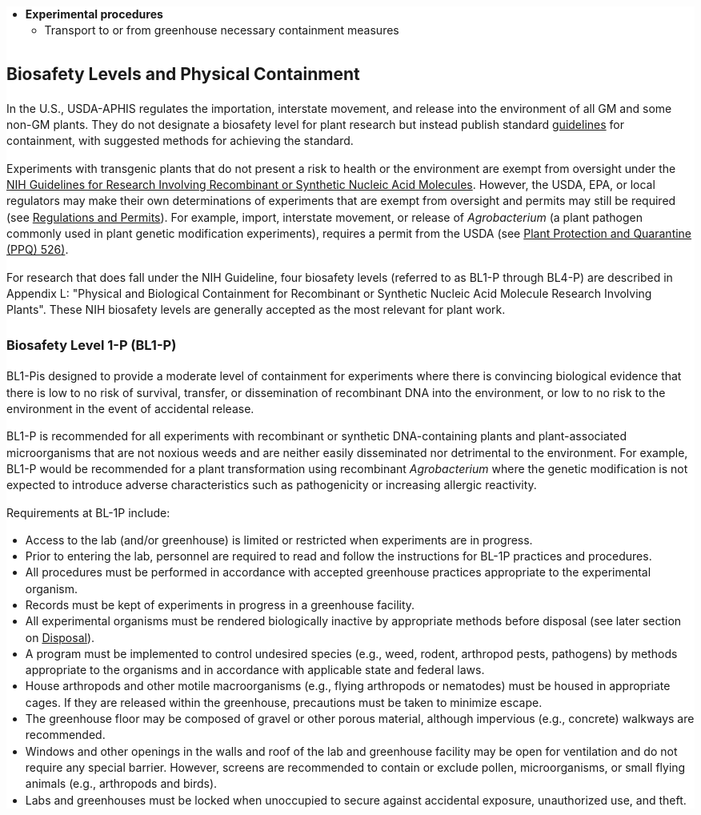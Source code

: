 - **Experimental procedures**
  - Transport to or from greenhouse necessary containment measures


## Biosafety Levels and Physical Containment

In the U.S., USDA-APHIS regulates the importation, interstate movement, and release into the environment of all GM and some non-GM plants. They do not designate a biosafety level for plant research but instead publish standard [guidelines](https://www.aphis.usda.gov/aphis/ourfocus/planthealth/import-information/permits/regulated-organism-and-soil-permits/sa_containment/ct_containment_facility_inspections) for containment, with suggested methods for achieving the standard.

Experiments with transgenic plants that do not present a risk to health or the environment are exempt from oversight under the [NIH Guidelines for Research Involving Recombinant or Synthetic Nucleic Acid Molecules](https://osp.od.nih.gov/biotechnology/nih-guidelines/). However, the USDA, EPA, or local regulators may make their own determinations of experiments that are exempt from oversight and permits may still be required (see [Regulations and Permits](#_m6sur6ne4pnx)). For example, import, interstate movement, or release of _Agrobacterium_ (a plant pathogen commonly used in plant genetic modification experiments), requires a permit from the USDA (see [Plant Protection and Quarantine (PPQ) 526](https://www.aphis.usda.gov/aphis/ourfocus/planthealth/import-information/permits/regulated-organism-and-soil-permits)[)](https://www.aphis.usda.gov/aphis/ourfocus/planthealth/import-information/permits/regulated-organism-and-soil-permits).

For research that does fall under the NIH Guideline, four biosafety levels (referred to as BL1-P through BL4-P) are described in Appendix L: &quot;Physical and Biological Containment for Recombinant or Synthetic Nucleic Acid Molecule Research Involving Plants&quot;. These NIH biosafety levels are generally accepted as the most relevant for plant work.

### Biosafety Level 1-P (BL1-P)

BL1-Pis designed to provide a moderate level of containment for experiments where there is convincing biological evidence that there is low to no risk of survival, transfer, or dissemination of recombinant DNA into the environment, or low to no risk to the environment in the event of accidental release.

BL1-P is recommended for all experiments with recombinant or synthetic DNA-containing plants and plant-associated microorganisms that are not noxious weeds and are neither easily disseminated nor detrimental to the environment. For example, BL1-P would be recommended for a plant transformation using recombinant _Agrobacterium_ where the genetic modification is not expected to introduce adverse characteristics such as pathogenicity or increasing allergic reactivity.

Requirements at BL-1P include:

- Access to the lab (and/or greenhouse) is limited or restricted when experiments are in progress.
- Prior to entering the lab, personnel are required to read and follow the instructions for BL-1P practices and procedures.
- All procedures must be performed in accordance with accepted greenhouse practices appropriate to the experimental organism.
- Records must be kept of experiments in progress in a greenhouse facility.
- All experimental organisms must be rendered biologically inactive by appropriate methods before disposal (see later section on [Disposal](https://docs.google.com/document/d/1o-2P1J2ojiO5a84cYenmJrjXihcmnnW3yj1b9n8Dsbw/edit#heading=h.u7e87btkrcts)).
- A program must be implemented to control undesired species (e.g., weed, rodent, arthropod pests, pathogens) by methods appropriate to the organisms and in accordance with applicable state and federal laws.
- House arthropods and other motile macroorganisms (e.g., flying arthropods or nematodes) must be housed in appropriate cages. If they are released within the greenhouse, precautions must be taken to minimize escape.
- The greenhouse floor may be composed of gravel or other porous material, although impervious (e.g., concrete) walkways are recommended.
- Windows and other openings in the walls and roof of the lab and greenhouse facility may be open for ventilation and do not require any special barrier. However, screens are recommended to contain or exclude pollen, microorganisms, or small flying animals (e.g., arthropods and birds).
- Labs and greenhouses must be locked when unoccupied to secure against accidental exposure, unauthorized use, and theft.
